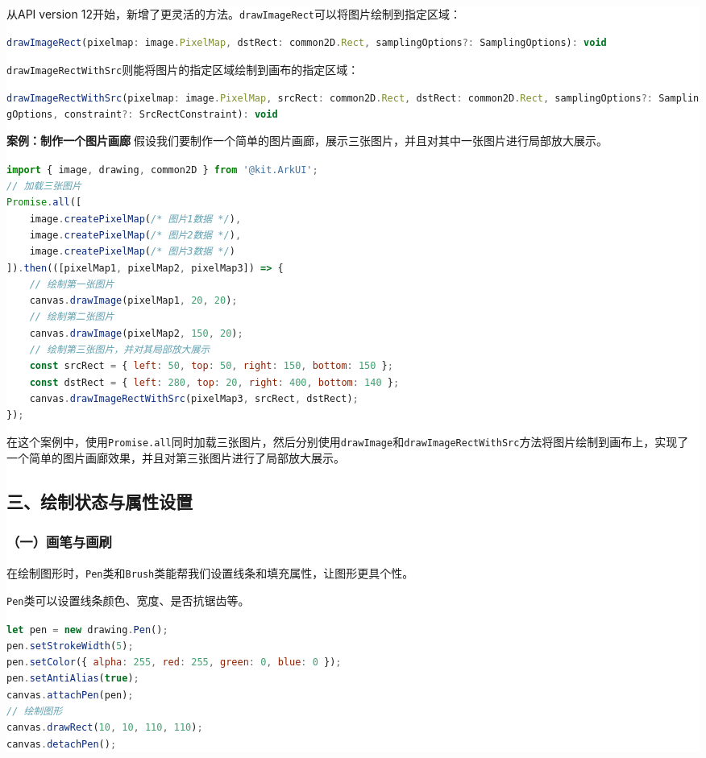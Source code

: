 从API version 12开始，新增了更灵活的方法。`drawImageRect`可以将图片绘制到指定区域：

```javascript
drawImageRect(pixelmap: image.PixelMap, dstRect: common2D.Rect, samplingOptions?: SamplingOptions): void
```

`drawImageRectWithSrc`则能将图片的指定区域绘制到画布的指定区域：

```javascript
drawImageRectWithSrc(pixelmap: image.PixelMap, srcRect: common2D.Rect, dstRect: common2D.Rect, samplingOptions?: SamplingOptions, constraint?: SrcRectConstraint): void
```

**案例：制作一个图片画廊**
假设我们要制作一个简单的图片画廊，展示三张图片，并且对其中一张图片进行局部放大展示。

```javascript
import { image, drawing, common2D } from '@kit.ArkUI';
// 加载三张图片
Promise.all([
    image.createPixelMap(/* 图片1数据 */),
    image.createPixelMap(/* 图片2数据 */),
    image.createPixelMap(/* 图片3数据 */)
]).then(([pixelMap1, pixelMap2, pixelMap3]) => {
    // 绘制第一张图片
    canvas.drawImage(pixelMap1, 20, 20);
    // 绘制第二张图片
    canvas.drawImage(pixelMap2, 150, 20);
    // 绘制第三张图片，并对其局部放大展示
    const srcRect = { left: 50, top: 50, right: 150, bottom: 150 };
    const dstRect = { left: 280, top: 20, right: 400, bottom: 140 };
    canvas.drawImageRectWithSrc(pixelMap3, srcRect, dstRect);
});
```

在这个案例中，使用`Promise.all`同时加载三张图片，然后分别使用`drawImage`和`drawImageRectWithSrc`方法将图片绘制到画布上，实现了一个简单的图片画廊效果，并且对第三张图片进行了局部放大展示。

## 三、绘制状态与属性设置

### （一）画笔与画刷

在绘制图形时，`Pen`类和`Brush`类能帮我们设置线条和填充属性，让图形更具个性。

`Pen`类可以设置线条颜色、宽度、是否抗锯齿等。

```javascript
let pen = new drawing.Pen();
pen.setStrokeWidth(5);
pen.setColor({ alpha: 255, red: 255, green: 0, blue: 0 });
pen.setAntiAlias(true);
canvas.attachPen(pen);
// 绘制图形
canvas.drawRect(10, 10, 110, 110);
canvas.detachPen();
```
